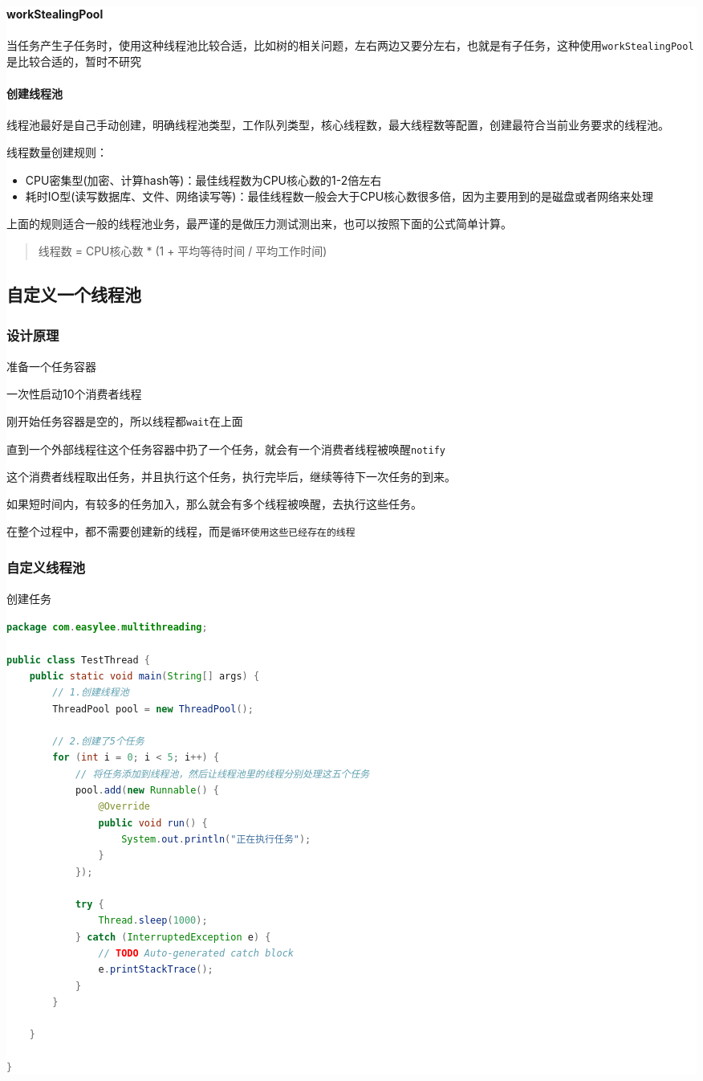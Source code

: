 #### workStealingPool

当任务产生子任务时，使用这种线程池比较合适，比如树的相关问题，左右两边又要分左右，也就是有子任务，这种使用`workStealingPool`是比较合适的，暂时不研究

#### 创建线程池

线程池最好是自己手动创建，明确线程池类型，工作队列类型，核心线程数，最大线程数等配置，创建最符合当前业务要求的线程池。

线程数量创建规则：

- CPU密集型(加密、计算hash等)：最佳线程数为CPU核心数的1-2倍左右
- 耗时IO型(读写数据库、文件、网络读写等)：最佳线程数一般会大于CPU核心数很多倍，因为主要用到的是磁盘或者网络来处理

上面的规则适合一般的线程池业务，最严谨的是做压力测试测出来，也可以按照下面的公式简单计算。

> 线程数 = CPU核心数 * (1 + 平均等待时间 / 平均工作时间)

## 自定义一个线程池

### 设计原理

准备一个任务容器

一次性启动10个消费者线程

刚开始任务容器是空的，所以线程都`wait`在上面

直到一个外部线程往这个任务容器中扔了一个任务，就会有一个消费者线程被唤醒`notify`

这个消费者线程取出任务，并且执行这个任务，执行完毕后，继续等待下一次任务的到来。

如果短时间内，有较多的任务加入，那么就会有多个线程被唤醒，去执行这些任务。

在整个过程中，都不需要创建新的线程，而是`循环使用这些已经存在的线程`

### 自定义线程池

创建任务

```java
package com.easylee.multithreading;

public class TestThread {
    public static void main(String[] args) {
        // 1.创建线程池
        ThreadPool pool = new ThreadPool();

        // 2.创建了5个任务
        for (int i = 0; i < 5; i++) {
            // 将任务添加到线程池，然后让线程池里的线程分别处理这五个任务
            pool.add(new Runnable() {
                @Override
                public void run() {
                    System.out.println("正在执行任务");
                }
            });

            try {
                Thread.sleep(1000);
            } catch (InterruptedException e) {
                // TODO Auto-generated catch block
                e.printStackTrace();
            }
        }

    }

}
```
